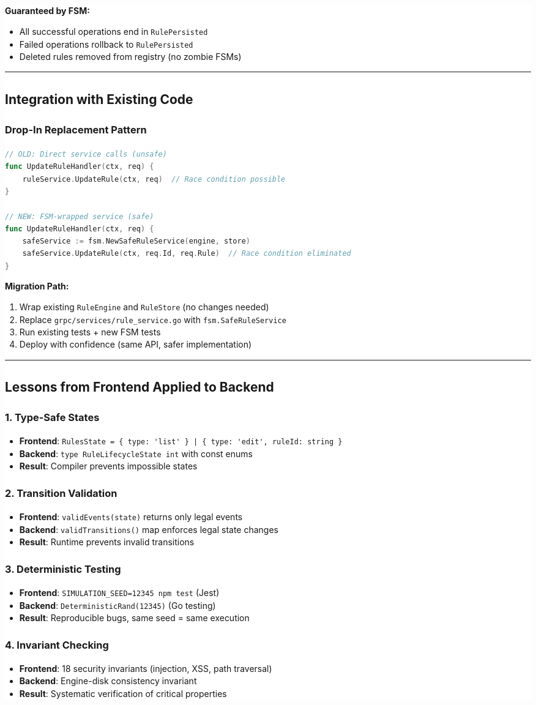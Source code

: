 **Guaranteed by FSM:**
- All successful operations end in `RulePersisted`
- Failed operations rollback to `RulePersisted`
- Deleted rules removed from registry (no zombie FSMs)

---

## Integration with Existing Code

### Drop-In Replacement Pattern

```go
// OLD: Direct service calls (unsafe)
func UpdateRuleHandler(ctx, req) {
    ruleService.UpdateRule(ctx, req)  // Race condition possible
}

// NEW: FSM-wrapped service (safe)
func UpdateRuleHandler(ctx, req) {
    safeService := fsm.NewSafeRuleService(engine, store)
    safeService.UpdateRule(ctx, req.Id, req.Rule)  // Race condition eliminated
}
```

**Migration Path:**
1. Wrap existing `RuleEngine` and `RuleStore` (no changes needed)
2. Replace `grpc/services/rule_service.go` with `fsm.SafeRuleService`
3. Run existing tests + new FSM tests
4. Deploy with confidence (same API, safer implementation)

---

## Lessons from Frontend Applied to Backend

### 1. **Type-Safe States**
- **Frontend**: `RulesState = { type: 'list' } | { type: 'edit', ruleId: string }`
- **Backend**: `type RuleLifecycleState int` with const enums
- **Result**: Compiler prevents impossible states

### 2. **Transition Validation**
- **Frontend**: `validEvents(state)` returns only legal events
- **Backend**: `validTransitions()` map enforces legal state changes
- **Result**: Runtime prevents invalid transitions

### 3. **Deterministic Testing**
- **Frontend**: `SIMULATION_SEED=12345 npm test` (Jest)
- **Backend**: `DeterministicRand(12345)` (Go testing)
- **Result**: Reproducible bugs, same seed = same execution

### 4. **Invariant Checking**
- **Frontend**: 18 security invariants (injection, XSS, path traversal)
- **Backend**: Engine-disk consistency invariant
- **Result**: Systematic verification of critical properties
